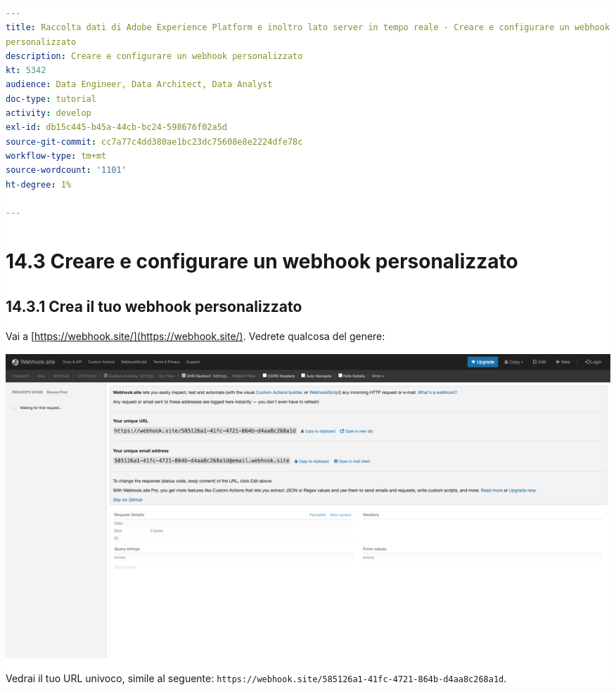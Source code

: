 ```yaml
---
title: Raccolta dati di Adobe Experience Platform e inoltro lato server in tempo reale - Creare e configurare un webhook personalizzato
description: Creare e configurare un webhook personalizzato
kt: 5342
audience: Data Engineer, Data Architect, Data Analyst
doc-type: tutorial
activity: develop
exl-id: db15c445-b45a-44cb-bc24-598676f02a5d
source-git-commit: cc7a77c4dd380ae1bc23dc75608e8e2224dfe78c
workflow-type: tm+mt
source-wordcount: '1101'
ht-degree: 1%

---
```


# 14.3 Creare e configurare un webhook personalizzato

## 14.3.1 Crea il tuo webhook personalizzato

Vai a [https://webhook.site/](https://webhook.site/). Vedrete qualcosa del genere:

![demo](./images/webhook1.png)

Vedrai il tuo URL univoco, simile al seguente: `https://webhook.site/585126a1-41fc-4721-864b-d4aa8c268a1d`.
